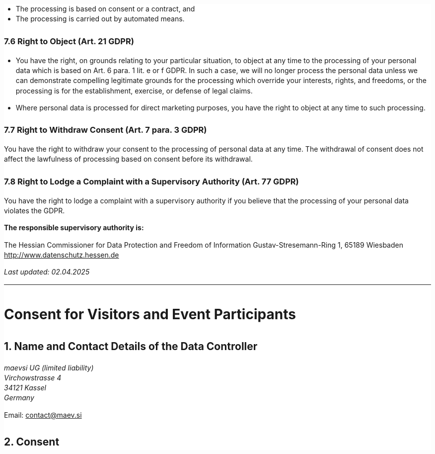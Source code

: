 - The processing is based on consent or a contract, and
- The processing is carried out by automated means.

### 7.6 Right to Object (Art. 21 GDPR)

- You have the right, on grounds relating to your particular situation, to object at any time to the processing of your personal data which is based on Art. 6 para. 1 lit. e or f GDPR.
In such a case, we will no longer process the personal data unless we can demonstrate compelling legitimate grounds for the processing which override your interests, rights, and freedoms, or the processing is for the establishment, exercise, or defense of legal claims.

- Where personal data is processed for direct marketing purposes, you have the right to object at any time to such processing.

### 7.7 Right to Withdraw Consent (Art. 7 para. 3 GDPR)

You have the right to withdraw your consent to the processing of personal data at any time.
The withdrawal of consent does not affect the lawfulness of processing based on consent before its withdrawal.

### 7.8 Right to Lodge a Complaint with a Supervisory Authority (Art. 77 GDPR)

You have the right to lodge a complaint with a supervisory authority if you believe that the processing of your personal data violates the GDPR.

**The responsible supervisory authority is:**

The Hessian Commissioner for Data Protection and Freedom of Information
Gustav-Stresemann-Ring 1, 65189 Wiesbaden
http://www.datenschutz.hessen.de

*Last updated: 02.04.2025*

---

# Consent for Visitors and Event Participants

## 1. Name and Contact Details of the Data Controller

<address>
  maevsi UG (limited liability)
  <br />
  Virchowstrasse 4
  <br />
  34121 Kassel
  <br />
  Germany
</address>

Email: contact@maev.si

## 2. Consent
